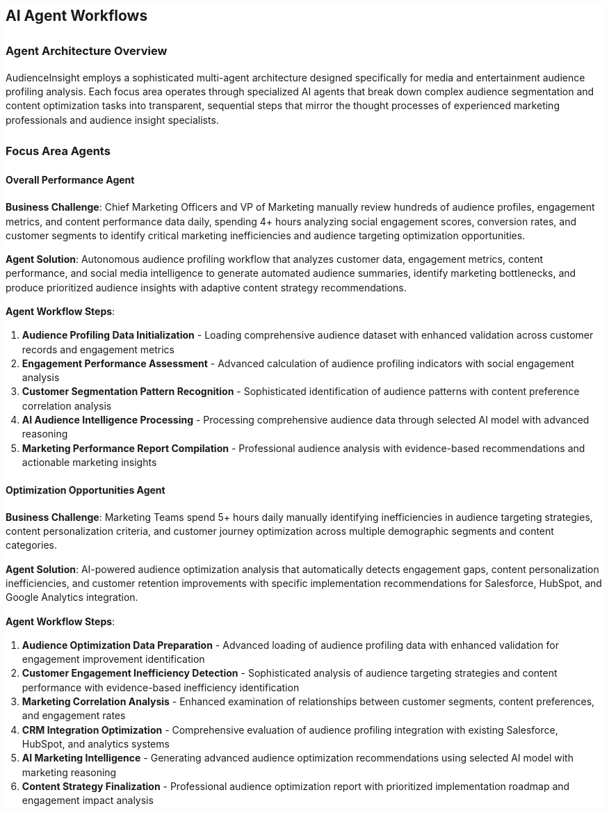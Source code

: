 ## AI Agent Workflows

### Agent Architecture Overview

AudienceInsight employs a sophisticated multi-agent architecture designed specifically for media and entertainment audience profiling analysis. Each focus area operates through specialized AI agents that break down complex audience segmentation and content optimization tasks into transparent, sequential steps that mirror the thought processes of experienced marketing professionals and audience insight specialists.

### Focus Area Agents

#### Overall Performance Agent
**Business Challenge**: Chief Marketing Officers and VP of Marketing manually review hundreds of audience profiles, engagement metrics, and content performance data daily, spending 4+ hours analyzing social engagement scores, conversion rates, and customer segments to identify critical marketing inefficiencies and audience targeting optimization opportunities.

**Agent Solution**: Autonomous audience profiling workflow that analyzes customer data, engagement metrics, content performance, and social media intelligence to generate automated audience summaries, identify marketing bottlenecks, and produce prioritized audience insights with adaptive content strategy recommendations.

**Agent Workflow Steps**:
1. **Audience Profiling Data Initialization** - Loading comprehensive audience dataset with enhanced validation across customer records and engagement metrics
2. **Engagement Performance Assessment** - Advanced calculation of audience profiling indicators with social engagement analysis
3. **Customer Segmentation Pattern Recognition** - Sophisticated identification of audience patterns with content preference correlation analysis
4. **AI Audience Intelligence Processing** - Processing comprehensive audience data through selected AI model with advanced reasoning
5. **Marketing Performance Report Compilation** - Professional audience analysis with evidence-based recommendations and actionable marketing insights

#### Optimization Opportunities Agent
**Business Challenge**: Marketing Teams spend 5+ hours daily manually identifying inefficiencies in audience targeting strategies, content personalization criteria, and customer journey optimization across multiple demographic segments and content categories.

**Agent Solution**: AI-powered audience optimization analysis that automatically detects engagement gaps, content personalization inefficiencies, and customer retention improvements with specific implementation recommendations for Salesforce, HubSpot, and Google Analytics integration.

**Agent Workflow Steps**:
1. **Audience Optimization Data Preparation** - Advanced loading of audience profiling data with enhanced validation for engagement improvement identification
2. **Customer Engagement Inefficiency Detection** - Sophisticated analysis of audience targeting strategies and content performance with evidence-based inefficiency identification
3. **Marketing Correlation Analysis** - Enhanced examination of relationships between customer segments, content preferences, and engagement rates
4. **CRM Integration Optimization** - Comprehensive evaluation of audience profiling integration with existing Salesforce, HubSpot, and analytics systems
5. **AI Marketing Intelligence** - Generating advanced audience optimization recommendations using selected AI model with marketing reasoning
6. **Content Strategy Finalization** - Professional audience optimization report with prioritized implementation roadmap and engagement impact analysis
